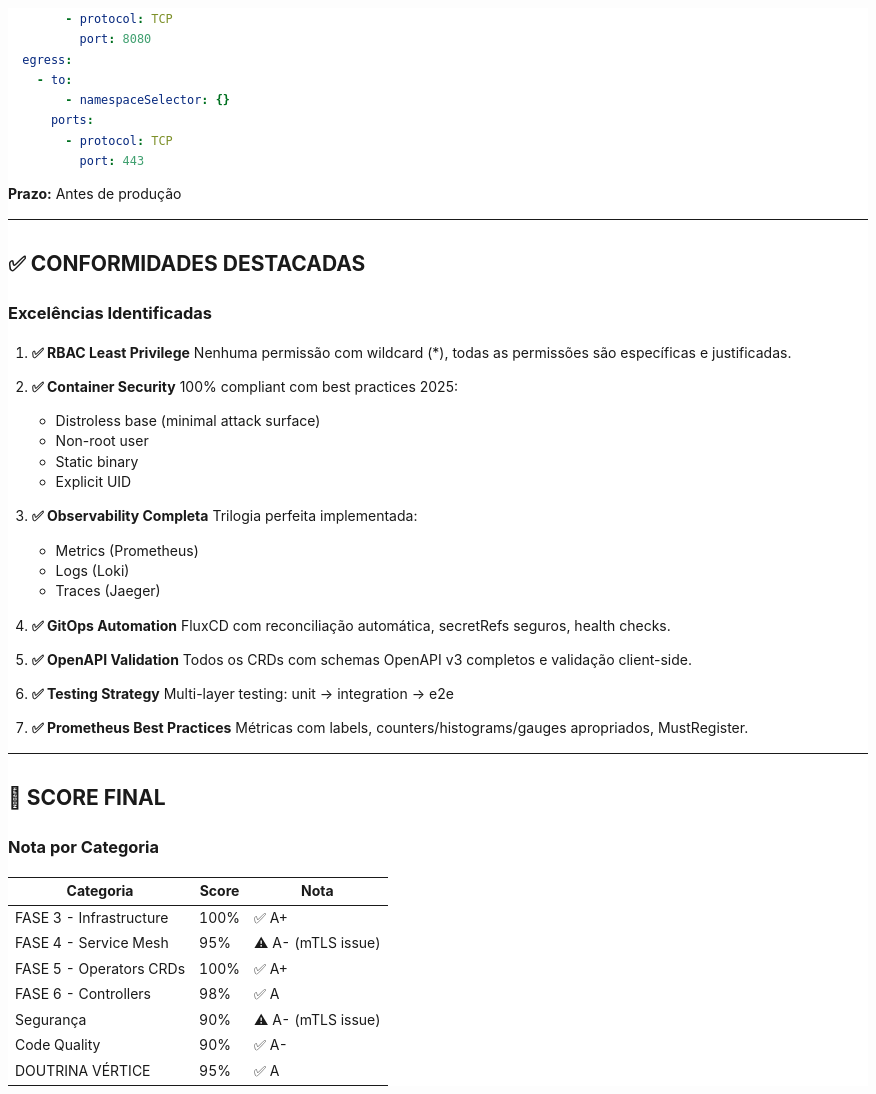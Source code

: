 ```yaml
        - protocol: TCP
          port: 8080
  egress:
    - to:
        - namespaceSelector: {}
      ports:
        - protocol: TCP
          port: 443
```

**Prazo:** Antes de produção

---

## ✅ CONFORMIDADES DESTACADAS

### Excelências Identificadas

1. **✅ RBAC Least Privilege**
   Nenhuma permissão com wildcard (*), todas as permissões são específicas e justificadas.

2. **✅ Container Security**
   100% compliant com best practices 2025:
   - Distroless base (minimal attack surface)
   - Non-root user
   - Static binary
   - Explicit UID

3. **✅ Observability Completa**
   Trilogia perfeita implementada:
   - Metrics (Prometheus)
   - Logs (Loki)
   - Traces (Jaeger)

4. **✅ GitOps Automation**
   FluxCD com reconciliação automática, secretRefs seguros, health checks.

5. **✅ OpenAPI Validation**
   Todos os CRDs com schemas OpenAPI v3 completos e validação client-side.

6. **✅ Testing Strategy**
   Multi-layer testing: unit → integration → e2e

7. **✅ Prometheus Best Practices**
   Métricas com labels, counters/histograms/gauges apropriados, MustRegister.

---

## 🎯 SCORE FINAL

### Nota por Categoria

| Categoria | Score | Nota |
|-----------|-------|------|
| FASE 3 - Infrastructure | 100% | ✅ A+ |
| FASE 4 - Service Mesh | 95% | ⚠️  A- (mTLS issue) |
| FASE 5 - Operators CRDs | 100% | ✅ A+ |
| FASE 6 - Controllers | 98% | ✅ A |
| Segurança | 90% | ⚠️  A- (mTLS issue) |
| Code Quality | 90% | ✅ A- |
| DOUTRINA VÉRTICE | 95% | ✅ A |
